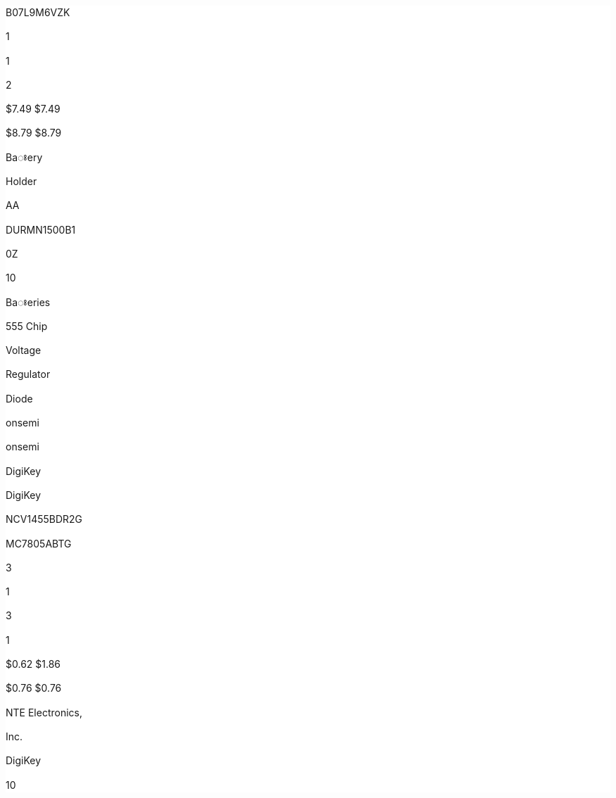 B07L9M6VZK

1

1

2

$7.49 $7.49

$8.79 $8.79

Baꢁery

Holder

AA

DURMN1500B1

0Z

10

Baꢁeries

555 Chip

Voltage

Regulator

Diode

onsemi

onsemi

DigiKey

DigiKey

NCV1455BDR2G

MC7805ABTG

3

1

3

1

$0.62 $1.86

$0.76 $0.76

NTE Electronics,

Inc.

DigiKey

10
